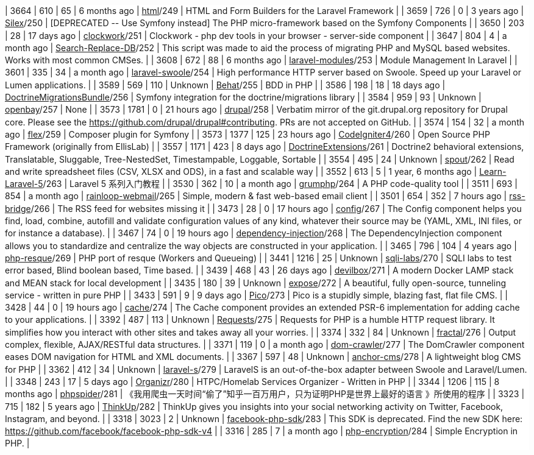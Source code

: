 | 3664 | 610 | 65 | 6 months ago | [html](https://github.com/LaravelCollective/html)/249 | HTML and Form Builders for the Laravel Framework |
| 3659 | 726 | 0 | 3 years ago | [Silex](https://github.com/silexphp/Silex)/250 | [DEPRECATED -- Use Symfony instead] The PHP micro-framework based on the Symfony Components |
| 3650 | 203 | 28 | 17 days ago | [clockwork](https://github.com/itsgoingd/clockwork)/251 | Clockwork - php dev tools in your browser - server-side component |
| 3647 | 804 | 4 | a month ago | [Search-Replace-DB](https://github.com/interconnectit/Search-Replace-DB)/252 | This script was made to aid the process of migrating PHP and MySQL based websites. Works with most common CMSes. |
| 3608 | 672 | 88 | 6 months ago | [laravel-modules](https://github.com/nWidart/laravel-modules)/253 | Module Management In Laravel |
| 3601 | 335 | 34 | a month ago | [laravel-swoole](https://github.com/swooletw/laravel-swoole)/254 | High performance HTTP server based on Swoole. Speed up your Laravel or Lumen applications. |
| 3589 | 569 | 110 | Unknown | [Behat](https://github.com/Behat/Behat)/255 | BDD in PHP |
| 3586 | 198 | 18 | 18 days ago | [DoctrineMigrationsBundle](https://github.com/doctrine/DoctrineMigrationsBundle)/256 | Symfony integration for the doctrine/migrations library |
| 3584 | 959 | 93 | Unknown | [openbay](https://github.com/isohuntto/openbay)/257 | None |
| 3573 | 1781 | 0 | 21 hours ago | [drupal](https://github.com/drupal/drupal)/258 | Verbatim mirror of the git.drupal.org repository for Drupal core. Please see the https://github.com/drupal/drupal#contributing. PRs are not accepted on GitHub. |
| 3574 | 154 | 32 | a month ago | [flex](https://github.com/symfony/flex)/259 | Composer plugin for Symfony |
| 3573 | 1377 | 125 | 23 hours ago | [CodeIgniter4](https://github.com/codeigniter4/CodeIgniter4)/260 | Open Source PHP Framework (originally from EllisLab) |
| 3557 | 1171 | 423 | 8 days ago | [DoctrineExtensions](https://github.com/doctrine-extensions/DoctrineExtensions)/261 | Doctrine2 behavioral extensions, Translatable, Sluggable, Tree-NestedSet, Timestampable, Loggable, Sortable |
| 3554 | 495 | 24 | Unknown | [spout](https://github.com/box/spout)/262 | Read and write spreadsheet files (CSV, XLSX and ODS), in a fast and scalable way |
| 3552 | 613 | 5 | 1 year, 6 months ago | [Learn-Laravel-5](https://github.com/johnlui/Learn-Laravel-5)/263 | Laravel 5 系列入门教程 |
| 3530 | 362 | 10 | a month ago | [grumphp](https://github.com/phpro/grumphp)/264 | A PHP code-quality tool |
| 3511 | 693 | 854 | a month ago | [rainloop-webmail](https://github.com/RainLoop/rainloop-webmail)/265 | Simple, modern & fast web-based email client |
| 3501 | 654 | 352 | 7 hours ago | [rss-bridge](https://github.com/RSS-Bridge/rss-bridge)/266 | The RSS feed for websites missing it |
| 3473 | 28 | 0 | 17 hours ago | [config](https://github.com/symfony/config)/267 | The Config component helps you find, load, combine, autofill and validate configuration values of any kind, whatever their source may be (YAML, XML, INI files, or for instance a database). |
| 3467 | 74 | 0 | 19 hours ago | [dependency-injection](https://github.com/symfony/dependency-injection)/268 | The DependencyInjection component allows you to standardize and centralize the way objects are constructed in your application. |
| 3465 | 796 | 104 | 4 years ago | [php-resque](https://github.com/chrisboulton/php-resque)/269 | PHP port of resque (Workers and Queueing) |
| 3441 | 1216 | 25 | Unknown | [sqli-labs](https://github.com/Audi-1/sqli-labs)/270 | SQLI labs to test error based, Blind boolean based, Time based. |
| 3439 | 468 | 43 | 26 days ago | [devilbox](https://github.com/cytopia/devilbox)/271 | A modern Docker LAMP stack and MEAN stack for local development |
| 3435 | 180 | 39 | Unknown | [expose](https://github.com/beyondcode/expose)/272 | A beautiful, fully open-source, tunneling service - written in pure PHP |
| 3433 | 591 | 9 | 9 days ago | [Pico](https://github.com/picocms/Pico)/273 | Pico is a stupidly simple, blazing fast, flat file CMS. |
| 3428 | 44 | 0 | 19 hours ago | [cache](https://github.com/symfony/cache)/274 | The Cache component provides an extended PSR-6 implementation for adding cache to your applications. |
| 3392 | 487 | 113 | Unknown | [Requests](https://github.com/WordPress/Requests)/275 | Requests for PHP is a humble HTTP request library. It simplifies how you interact with other sites and takes away all your worries. |
| 3374 | 332 | 84 | Unknown | [fractal](https://github.com/thephpleague/fractal)/276 | Output complex, flexible, AJAX/RESTful data structures. |
| 3371 | 119 | 0 | a month ago | [dom-crawler](https://github.com/symfony/dom-crawler)/277 | The DomCrawler component eases DOM navigation for HTML and XML documents. |
| 3367 | 597 | 48 | Unknown | [anchor-cms](https://github.com/anchorcms/anchor-cms)/278 | A lightweight blog CMS for PHP |
| 3362 | 412 | 34 | Unknown | [laravel-s](https://github.com/hhxsv5/laravel-s)/279 | LaravelS is an out-of-the-box adapter between Swoole and Laravel/Lumen. |
| 3348 | 243 | 17 | 5 days ago | [Organizr](https://github.com/causefx/Organizr)/280 | HTPC/Homelab Services Organizer - Written in PHP |
| 3344 | 1206 | 115 | 8 months ago | [phpspider](https://github.com/owner888/phpspider)/281 | 《我用爬虫一天时间“偷了”知乎一百万用户，只为证明PHP是世界上最好的语言 》所使用的程序 |
| 3323 | 715 | 182 | 5 years ago | [ThinkUp](https://github.com/ThinkUpLLC/ThinkUp)/282 | ThinkUp gives you insights into your social networking activity on Twitter, Facebook, Instagram, and beyond. |
| 3318 | 3023 | 2 | Unknown | [facebook-php-sdk](https://github.com/facebookarchive/facebook-php-sdk)/283 | This SDK is deprecated.  Find the new SDK here: https://github.com/facebook/facebook-php-sdk-v4 |
| 3316 | 285 | 7 | a month ago | [php-encryption](https://github.com/defuse/php-encryption)/284 | Simple Encryption in PHP. |